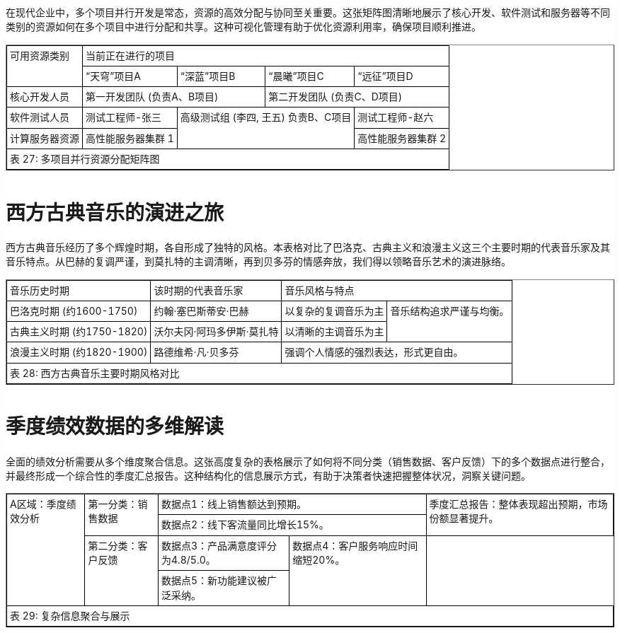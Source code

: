 在现代企业中，多个项目并行开发是常态，资源的高效分配与协同至关重要。这张矩阵图清晰地展示了核心开发、软件测试和服务器等不同类别的资源如何在多个项目中进行分配和共享。这种可视化管理有助于优化资源利用率，确保项目顺利推进。
<table border="1" style="border-collapse: collapse;">
  <tr>
    <td rowspan="2" style="padding: 4px; border: 1px solid #000;">可用资源类别</td>    <td colspan="4" style="padding: 4px; border: 1px solid #000;">当前正在进行的项目</td>  </tr>  <tr>
    <td style="padding: 4px; border: 1px solid #000;">“天穹”项目A</td>    <td style="padding: 4px; border: 1px solid #000;">“深蓝”项目B</td>    <td style="padding: 4px; border: 1px solid #000;">“晨曦”项目C</td>    <td style="padding: 4px; border: 1px solid #000;">“远征”项目D</td>  </tr>  <tr>
    <td style="padding: 4px; border: 1px solid #000;">核心开发人员</td>    <td colspan="2" style="padding: 4px; border: 1px solid #000;">第一开发团队 (负责A、B项目)</td>    <td colspan="2" style="padding: 4px; border: 1px solid #000;">第二开发团队 (负责C、D项目)</td>  </tr>  <tr>
    <td style="padding: 4px; border: 1px solid #000;">软件测试人员</td>    <td style="padding: 4px; border: 1px solid #000;">测试工程师-张三</td>    <td colspan="2" rowspan="2" style="padding: 4px; border: 1px solid #000;">高级测试组 (李四, 王五) 负责B、C项目</td>    <td style="padding: 4px; border: 1px solid #000;">测试工程师-赵六</td>  </tr>  <tr>
    <td style="padding: 4px; border: 1px solid #000;">计算服务器资源</td>    <td style="padding: 4px; border: 1px solid #000;">高性能服务器集群 1</td>    <td style="padding: 4px; border: 1px solid #000;">高性能服务器集群 2</td>  </tr>  <tr>
    <td colspan="5" style="padding: 4px; border: 1px solid #000;">表 27: 多项目并行资源分配矩阵图</td>  </tr></table>

# 西方古典音乐的演进之旅

西方古典音乐经历了多个辉煌时期，各自形成了独特的风格。本表格对比了巴洛克、古典主义和浪漫主义这三个主要时期的代表音乐家及其音乐特点。从巴赫的复调严谨，到莫扎特的主调清晰，再到贝多芬的情感奔放，我们得以领略音乐艺术的演进脉络。
<table border="1" style="border-collapse: collapse;">
  <tr>
    <td style="padding: 4px; border: 1px solid #000;">音乐历史时期</td>    <td style="padding: 4px; border: 1px solid #000;">该时期的代表音乐家</td>    <td colspan="2" style="padding: 4px; border: 1px solid #000;">音乐风格与特点</td>  </tr>  <tr>
    <td style="padding: 4px; border: 1px solid #000;">巴洛克时期 (约1600-1750)</td>    <td style="padding: 4px; border: 1px solid #000;">约翰·塞巴斯蒂安·巴赫</td>    <td style="padding: 4px; border: 1px solid #000;">以复杂的复调音乐为主</td>    <td rowspan="2" style="padding: 4px; border: 1px solid #000;">音乐结构追求严谨与均衡。</td>  </tr>  <tr>
    <td style="padding: 4px; border: 1px solid #000;">古典主义时期 (约1750-1820)</td>    <td style="padding: 4px; border: 1px solid #000;">沃尔夫冈·阿玛多伊斯·莫扎特</td>    <td style="padding: 4px; border: 1px solid #000;">以清晰的主调音乐为主</td>  </tr>  <tr>
    <td style="padding: 4px; border: 1px solid #000;">浪漫主义时期 (约1820-1900)</td>    <td style="padding: 4px; border: 1px solid #000;">路德维希·凡·贝多芬</td>    <td colspan="2" style="padding: 4px; border: 1px solid #000;">强调个人情感的强烈表达，形式更自由。</td>  </tr>  <tr>
    <td colspan="4" style="padding: 4px; border: 1px solid #000;">表 28: 西方古典音乐主要时期风格对比</td>  </tr></table>

# 季度绩效数据的多维解读

全面的绩效分析需要从多个维度聚合信息。这张高度复杂的表格展示了如何将不同分类（销售数据、客户反馈）下的多个数据点进行整合，并最终形成一个综合性的季度汇总报告。这种结构化的信息展示方式，有助于决策者快速把握整体状况，洞察关键问题。
<table border="1" style="border-collapse: collapse;">
  <tr>
    <td rowspan="4" style="padding: 4px; border: 1px solid #000;">A区域：季度绩效分析</td>    <td rowspan="2" style="padding: 4px; border: 1px solid #000;">第一分类：销售数据</td>    <td colspan="2" style="padding: 4px; border: 1px solid #000;">数据点1：线上销售额达到预期。</td>    <td rowspan="2" style="padding: 4px; border: 1px solid #000;">季度汇总报告：整体表现超出预期，市场份额显著提升。</td>  </tr>  <tr>
    <td colspan="2" style="padding: 4px; border: 1px solid #000;">数据点2：线下客流量同比增长15%。</td>  </tr>  <tr>
    <td rowspan="2" style="padding: 4px; border: 1px solid #000;">第二分类：客户反馈</td>    <td style="padding: 4px; border: 1px solid #000;">数据点3：产品满意度评分为4.8/5.0。</td>    <td rowspan="2" style="padding: 4px; border: 1px solid #000;">数据点4：客户服务响应时间缩短20%。</td>  </tr>  <tr>
    <td style="padding: 4px; border: 1px solid #000;">数据点5：新功能建议被广泛采纳。</td>  </tr>  <tr>
    <td colspan="5" style="padding: 4px; border: 1px solid #000;">表 29: 复杂信息聚合与展示</td>  </tr></table>
